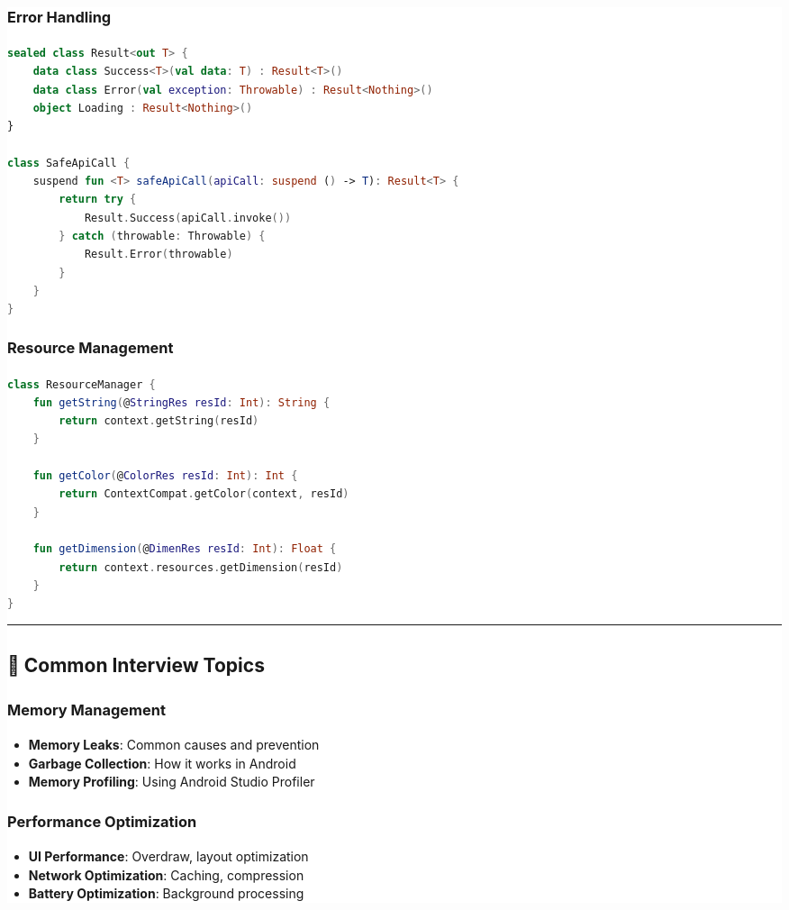### Error Handling

```kotlin
sealed class Result<out T> {
    data class Success<T>(val data: T) : Result<T>()
    data class Error(val exception: Throwable) : Result<Nothing>()
    object Loading : Result<Nothing>()
}

class SafeApiCall {
    suspend fun <T> safeApiCall(apiCall: suspend () -> T): Result<T> {
        return try {
            Result.Success(apiCall.invoke())
        } catch (throwable: Throwable) {
            Result.Error(throwable)
        }
    }
}
```

### Resource Management

```kotlin
class ResourceManager {
    fun getString(@StringRes resId: Int): String {
        return context.getString(resId)
    }
    
    fun getColor(@ColorRes resId: Int): Int {
        return ContextCompat.getColor(context, resId)
    }
    
    fun getDimension(@DimenRes resId: Int): Float {
        return context.resources.getDimension(resId)
    }
}
```

---

## 🎯 Common Interview Topics

### Memory Management
- **Memory Leaks**: Common causes and prevention
- **Garbage Collection**: How it works in Android
- **Memory Profiling**: Using Android Studio Profiler

### Performance Optimization
- **UI Performance**: Overdraw, layout optimization
- **Network Optimization**: Caching, compression
- **Battery Optimization**: Background processing

